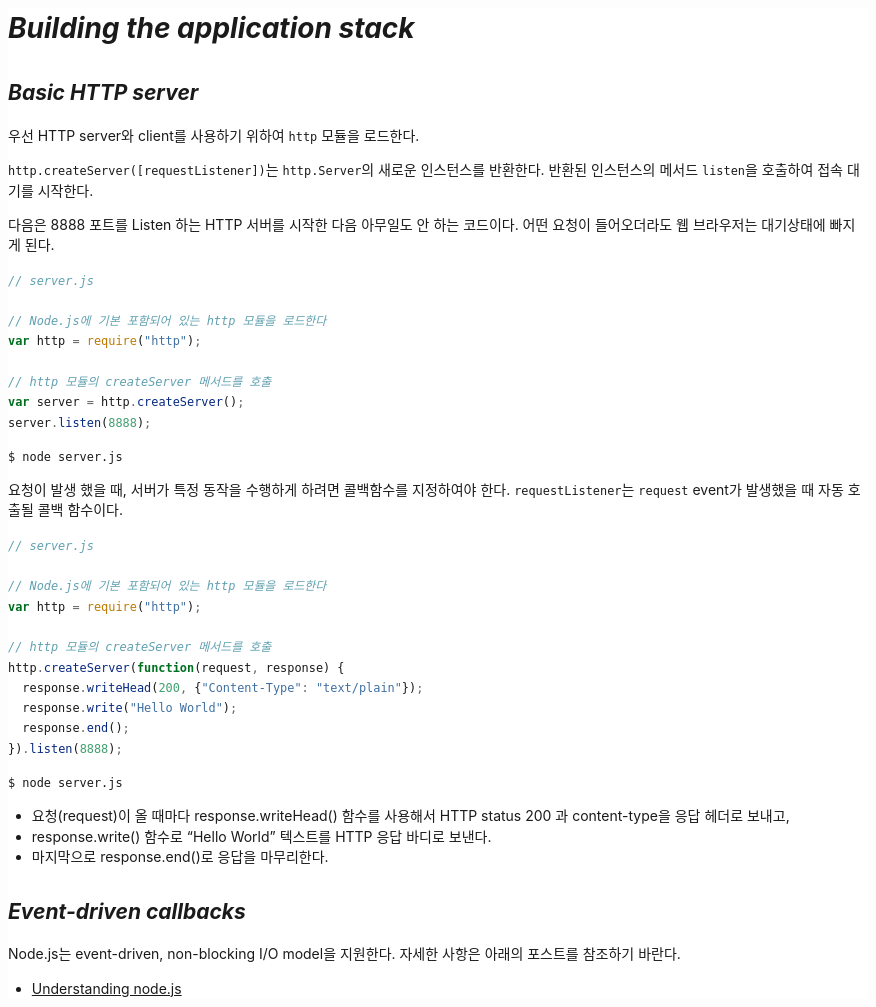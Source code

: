 # *Building the application stack*
## *Basic HTTP server*

우선 HTTP server와 client를 사용하기 위하여 `http` 모듈을 로드한다.

`http.createServer([requestListener])`는 `http.Server`의 새로운 인스턴스를 반환한다. 반환된 인스턴스의 메서드 `listen`을 호출하여 접속 대기를 시작한다.

다음은 8888 포트를 Listen 하는 HTTP 서버를 시작한 다음 아무일도 안 하는 코드이다. 어떤 요청이 들어오더라도 웹 브라우저는 대기상태에 빠지게 된다.

```javascript
// server.js

// Node.js에 기본 포함되어 있는 http 모듈을 로드한다
var http = require("http");

// http 모듈의 createServer 메서드를 호출
var server = http.createServer();
server.listen(8888);
```
```bash
$ node server.js
```
요청이 발생 했을 때, 서버가 특정 동작을 수행하게 하려면 콜백함수를 지정하여야 한다.
`requestListener`는 `request` event가 발생했을 때 자동 호출될 콜백 함수이다.

```javascript
// server.js

// Node.js에 기본 포함되어 있는 http 모듈을 로드한다
var http = require("http");

// http 모듈의 createServer 메서드를 호출
http.createServer(function(request, response) {
  response.writeHead(200, {"Content-Type": "text/plain"});
  response.write("Hello World");
  response.end();
}).listen(8888);
```
```bash
$ node server.js
```

* 요청(request)이 올 때마다 response.writeHead() 함수를 사용해서 HTTP status 200 과 content-type을 응답 헤더로 보내고,
* response.write() 함수로 “Hello World” 텍스트를 HTTP 응답 바디로 보낸다.
* 마지막으로 response.end()로 응답을 마무리한다.

## *Event-driven callbacks*

Node.js는 event-driven, non-blocking I/O model을 지원한다. 자세한 사항은 아래의 포스트를 참조하기 바란다.

* [Understanding node.js](http://debuggable.com/posts/understanding-node-js:4bd98440-45e4-4a9a-8ef7-0f7ecbdd56cb)
